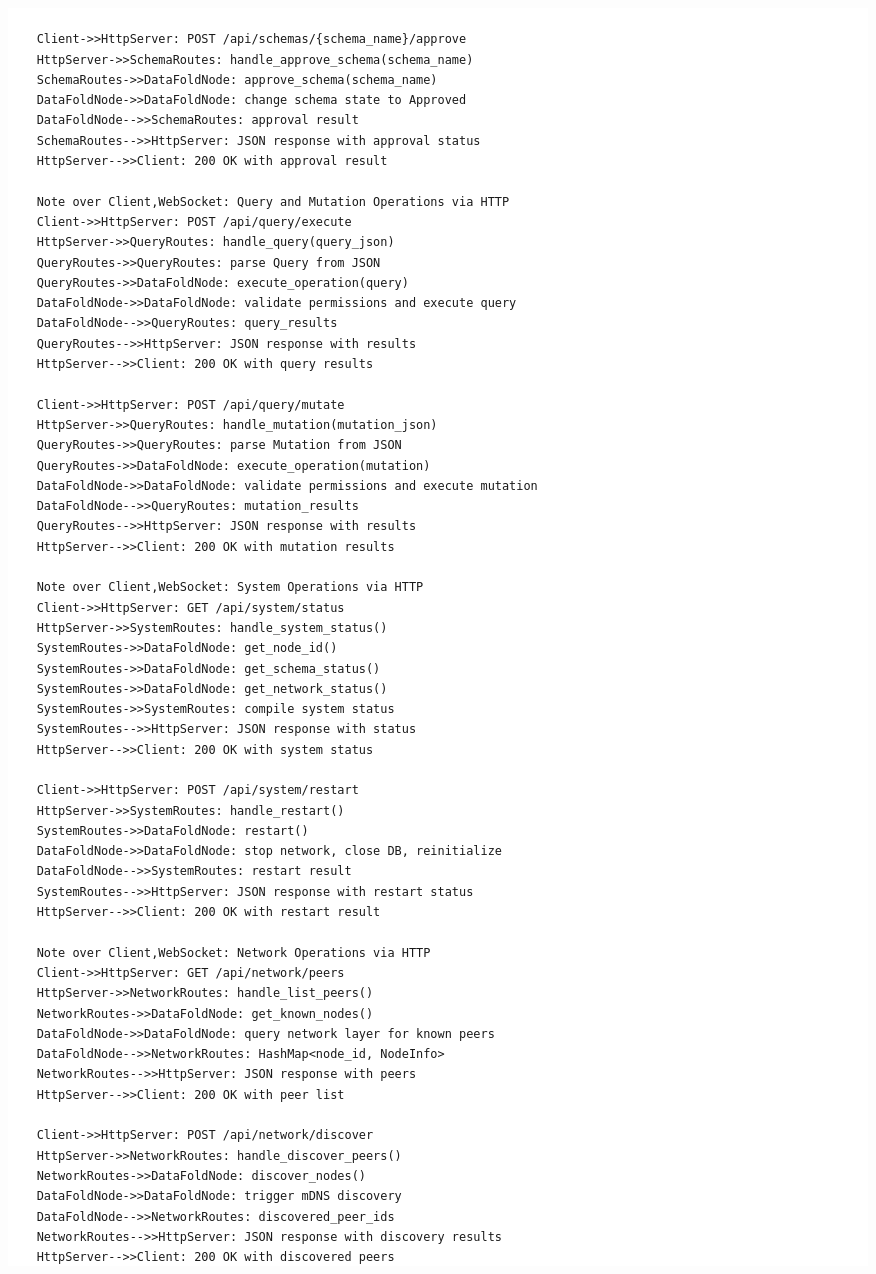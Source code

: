 ```mermaid

    Client->>HttpServer: POST /api/schemas/{schema_name}/approve
    HttpServer->>SchemaRoutes: handle_approve_schema(schema_name)
    SchemaRoutes->>DataFoldNode: approve_schema(schema_name)
    DataFoldNode->>DataFoldNode: change schema state to Approved
    DataFoldNode-->>SchemaRoutes: approval result
    SchemaRoutes-->>HttpServer: JSON response with approval status
    HttpServer-->>Client: 200 OK with approval result

    Note over Client,WebSocket: Query and Mutation Operations via HTTP
    Client->>HttpServer: POST /api/query/execute
    HttpServer->>QueryRoutes: handle_query(query_json)
    QueryRoutes->>QueryRoutes: parse Query from JSON
    QueryRoutes->>DataFoldNode: execute_operation(query)
    DataFoldNode->>DataFoldNode: validate permissions and execute query
    DataFoldNode-->>QueryRoutes: query_results
    QueryRoutes-->>HttpServer: JSON response with results
    HttpServer-->>Client: 200 OK with query results

    Client->>HttpServer: POST /api/query/mutate
    HttpServer->>QueryRoutes: handle_mutation(mutation_json)
    QueryRoutes->>QueryRoutes: parse Mutation from JSON
    QueryRoutes->>DataFoldNode: execute_operation(mutation)
    DataFoldNode->>DataFoldNode: validate permissions and execute mutation
    DataFoldNode-->>QueryRoutes: mutation_results
    QueryRoutes-->>HttpServer: JSON response with results
    HttpServer-->>Client: 200 OK with mutation results

    Note over Client,WebSocket: System Operations via HTTP
    Client->>HttpServer: GET /api/system/status
    HttpServer->>SystemRoutes: handle_system_status()
    SystemRoutes->>DataFoldNode: get_node_id()
    SystemRoutes->>DataFoldNode: get_schema_status()
    SystemRoutes->>DataFoldNode: get_network_status()
    SystemRoutes->>SystemRoutes: compile system status
    SystemRoutes-->>HttpServer: JSON response with status
    HttpServer-->>Client: 200 OK with system status

    Client->>HttpServer: POST /api/system/restart
    HttpServer->>SystemRoutes: handle_restart()
    SystemRoutes->>DataFoldNode: restart()
    DataFoldNode->>DataFoldNode: stop network, close DB, reinitialize
    DataFoldNode-->>SystemRoutes: restart result
    SystemRoutes-->>HttpServer: JSON response with restart status
    HttpServer-->>Client: 200 OK with restart result

    Note over Client,WebSocket: Network Operations via HTTP
    Client->>HttpServer: GET /api/network/peers
    HttpServer->>NetworkRoutes: handle_list_peers()
    NetworkRoutes->>DataFoldNode: get_known_nodes()
    DataFoldNode->>DataFoldNode: query network layer for known peers
    DataFoldNode-->>NetworkRoutes: HashMap<node_id, NodeInfo>
    NetworkRoutes-->>HttpServer: JSON response with peers
    HttpServer-->>Client: 200 OK with peer list

    Client->>HttpServer: POST /api/network/discover
    HttpServer->>NetworkRoutes: handle_discover_peers()
    NetworkRoutes->>DataFoldNode: discover_nodes()
    DataFoldNode->>DataFoldNode: trigger mDNS discovery
    DataFoldNode-->>NetworkRoutes: discovered_peer_ids
    NetworkRoutes-->>HttpServer: JSON response with discovery results
    HttpServer-->>Client: 200 OK with discovered peers

```